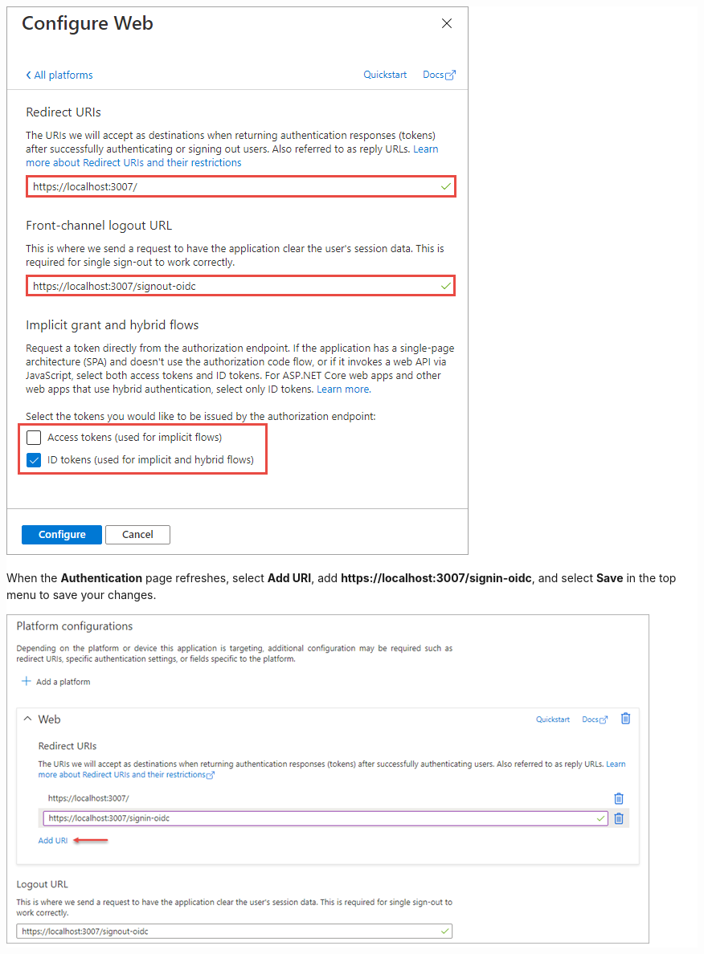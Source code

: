 ![Screenshot of the Configure Web panel](../../../Linked_Image_Files/01-02-05-azure-ad-portal-new-app-details-03.png)

When the **Authentication** page refreshes, select **Add URI**, add **https://localhost:3007/signin-oidc**, and select **Save** in the top menu to save your changes. 

![Screenshot of the Authentication page](../../../Linked_Image_Files/01-02-05-azure-ad-portal-new-app-details-04.png)
